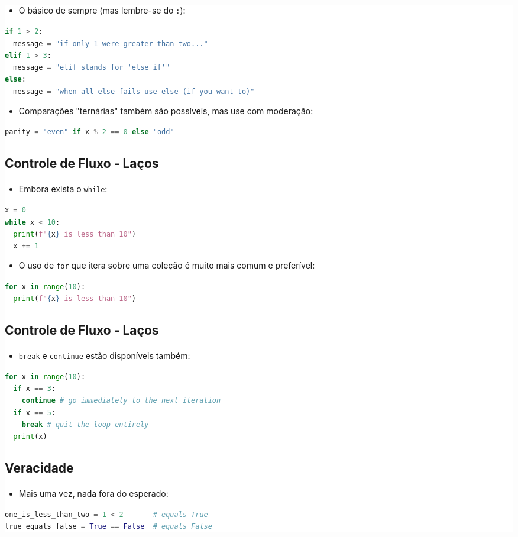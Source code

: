 - O básico de sempre (mas lembre-se do `:`):

```python
if 1 > 2:
  message = "if only 1 were greater than two..."
elif 1 > 3:
  message = "elif stands for 'else if'"
else:
  message = "when all else fails use else (if you want to)"
```

- Comparações "ternárias" também são possíveis, mas use com moderação:

```python
parity = "even" if x % 2 == 0 else "odd"
```

## Controle de Fluxo - Laços

- Embora exista o `while`:

```python
x = 0
while x < 10:
  print(f"{x} is less than 10")
  x += 1
```

- O uso de `for` que itera sobre uma coleção é muito mais comum e preferível:

```python
for x in range(10):
  print(f"{x} is less than 10")
```

## Controle de Fluxo - Laços

- `break` e `continue` estão disponíveis também:

```python
for x in range(10):
  if x == 3:
    continue # go immediately to the next iteration
  if x == 5:
    break # quit the loop entirely
  print(x)
```

## Veracidade

- Mais uma vez, nada fora do esperado:

```python
one_is_less_than_two = 1 < 2       # equals True
true_equals_false = True == False  # equals False
```
